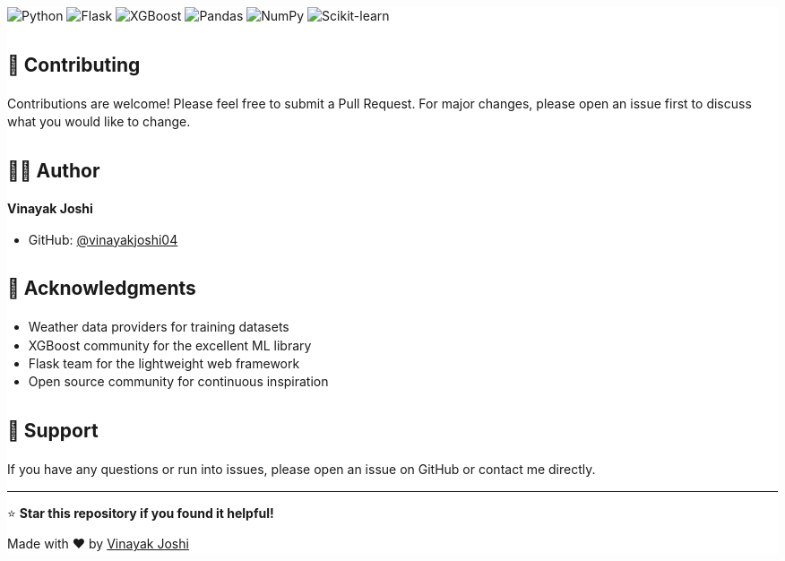 ![Python](https://img.shields.io/badge/Python-3776AB?style=for-the-badge&logo=python&logoColor=white)
![Flask](https://img.shields.io/badge/Flask-000000?style=for-the-badge&logo=flask&logoColor=white)
![XGBoost](https://img.shields.io/badge/XGBoost-FF6600?style=for-the-badge&logo=xgboost&logoColor=white)
![Pandas](https://img.shields.io/badge/Pandas-150458?style=for-the-badge&logo=pandas&logoColor=white)
![NumPy](https://img.shields.io/badge/NumPy-013243?style=for-the-badge&logo=numpy&logoColor=white)
![Scikit-learn](https://img.shields.io/badge/Scikit--learn-F7931E?style=for-the-badge&logo=scikit-learn&logoColor=white)

## 🤝 Contributing

Contributions are welcome! Please feel free to submit a Pull Request. For major changes, please open an issue first to discuss what you would like to change.

## 👨‍💻 Author

**Vinayak Joshi**
- GitHub: [@vinayakjoshi04](https://github.com/vinayakjoshi04)

## 🙏 Acknowledgments

- Weather data providers for training datasets
- XGBoost community for the excellent ML library
- Flask team for the lightweight web framework
- Open source community for continuous inspiration

## 📧 Support

If you have any questions or run into issues, please open an issue on GitHub or contact me directly.

---

⭐ **Star this repository if you found it helpful!**

Made with ❤️ by [Vinayak Joshi](https://github.com/vinayakjoshi04)
